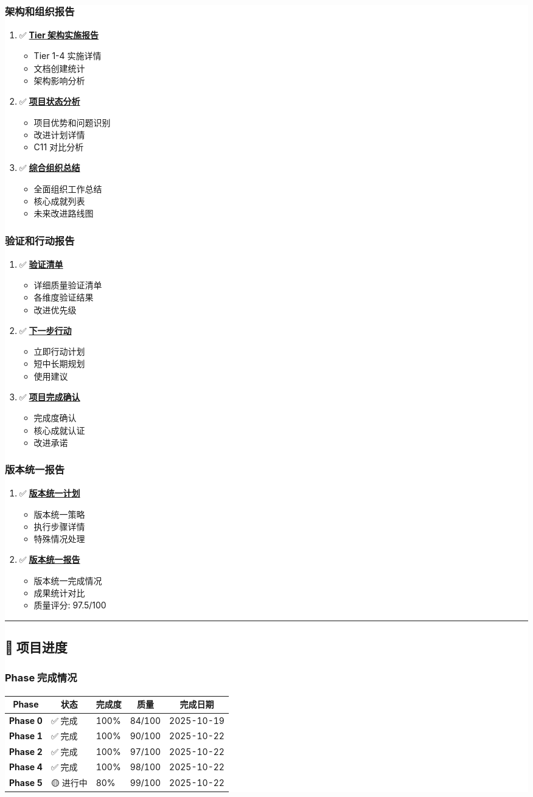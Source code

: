 ### 架构和组织报告

1. ✅ **[Tier 架构实施报告](C01_TIER_ARCHITECTURE_IMPLEMENTATION_REPORT_2025_10_22.md)**
   - Tier 1-4 实施详情
   - 文档创建统计
   - 架构影响分析

2. ✅ **[项目状态分析](C01_PROJECT_STATUS_ANALYSIS_2025_10_22.md)**
   - 项目优势和问题识别
   - 改进计划详情
   - C11 对比分析

3. ✅ **[综合组织总结](C01_COMPREHENSIVE_ORGANIZATION_SUMMARY_2025_10_22.md)**
   - 全面组织工作总结
   - 核心成就列表
   - 未来改进路线图

### 验证和行动报告

1. ✅ **[验证清单](C01_VERIFICATION_CHECKLIST_2025_10_22.md)**
   - 详细质量验证清单
   - 各维度验证结果
   - 改进优先级

2. ✅ **[下一步行动](C01_NEXT_ACTIONS_2025_10_22.md)**
   - 立即行动计划
   - 短中长期规划
   - 使用建议

3. ✅ **[项目完成确认](C01_PROJECT_COMPLETION_CONFIRMATION_2025_10_22.md)**
   - 完成度确认
   - 核心成就认证
   - 改进承诺

### 版本统一报告

1. ✅ **[版本统一计划](PHASE2_VERSION_UNIFICATION_PLAN_2025_10_22.md)**
   - 版本统一策略
   - 执行步骤详情
   - 特殊情况处理

2. ✅ **[版本统一报告](PHASE2_TASK1_VERSION_UNIFICATION_REPORT_2025_10_22.md)**
   - 版本统一完成情况
   - 成果统计对比
   - 质量评分: 97.5/100

---

## 🔄 项目进度

### Phase 完成情况

| Phase | 状态 | 完成度 | 质量 | 完成日期 |
|-------|------|--------|------|---------|
| **Phase 0** | ✅ 完成 | 100% | 84/100 | 2025-10-19 |
| **Phase 1** | ✅ 完成 | 100% | 90/100 | 2025-10-22 |
| **Phase 2** | ✅ 完成 | 100% | 97/100 | 2025-10-22 |
| **Phase 4** | ✅ 完成 | 100% | 98/100 | 2025-10-22 |
| **Phase 5** | 🟡 进行中 | 80% | 99/100 | 2025-10-22 |
